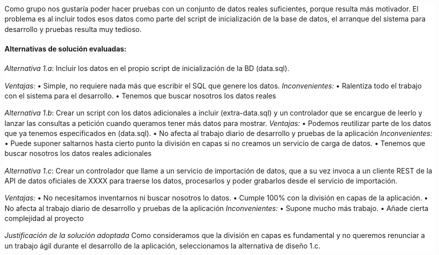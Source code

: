 Como grupo nos gustaría poder hacer pruebas con un conjunto de datos reales suficientes, porque resulta más motivador. El problema es al incluir todos esos datos como parte del script de inicialización de la base de datos, el arranque del sistema para desarrollo y pruebas resulta muy tedioso.

#### Alternativas de solución evaluadas:

*Alternativa 1.a*: Incluir los datos en el propio script de inicialización de la BD (data.sql).

*Ventajas:*
•	Simple, no requiere nada más que escribir el SQL que genere los datos.
*Inconvenientes:*
•	Ralentiza todo el trabajo con el sistema para el desarrollo. 
•	Tenemos que buscar nosotros los datos reales

*Alternativa 1.b*: Crear un script con los datos adicionales a incluir (extra-data.sql) y un controlador que se encargue de leerlo y lanzar las consultas a petición cuando queramos tener más datos para mostrar.
*Ventajas:*
•	Podemos reutilizar parte de los datos que ya tenemos especificados en (data.sql).
•	No afecta al trabajo diario de desarrollo y pruebas de la aplicación
*Inconvenientes:*
•	Puede suponer saltarnos hasta cierto punto la división en capas si no creamos un servicio de carga de datos. 
•	Tenemos que buscar nosotros los datos reales adicionales

*Alternativa 1.c*: Crear un controlador que llame a un servicio de importación de datos, que a su vez invoca a un cliente REST de la API de datos oficiales de XXXX para traerse los datos, procesarlos y poder grabarlos desde el servicio de importación.

*Ventajas:*
•	No necesitamos inventarnos ni buscar nosotros lo datos.
•	Cumple 100% con la división en capas de la aplicación.
•	No afecta al trabajo diario de desarrollo y pruebas de la aplicación
*Inconvenientes:*
•	Supone mucho más trabajo. 
•	Añade cierta complejidad al proyecto

*Justificación de la solución adoptada*
Como consideramos que la división en capas es fundamental y no queremos renunciar a un trabajo ágil durante el desarrollo de la aplicación, seleccionamos la alternativa de diseño 1.c.

